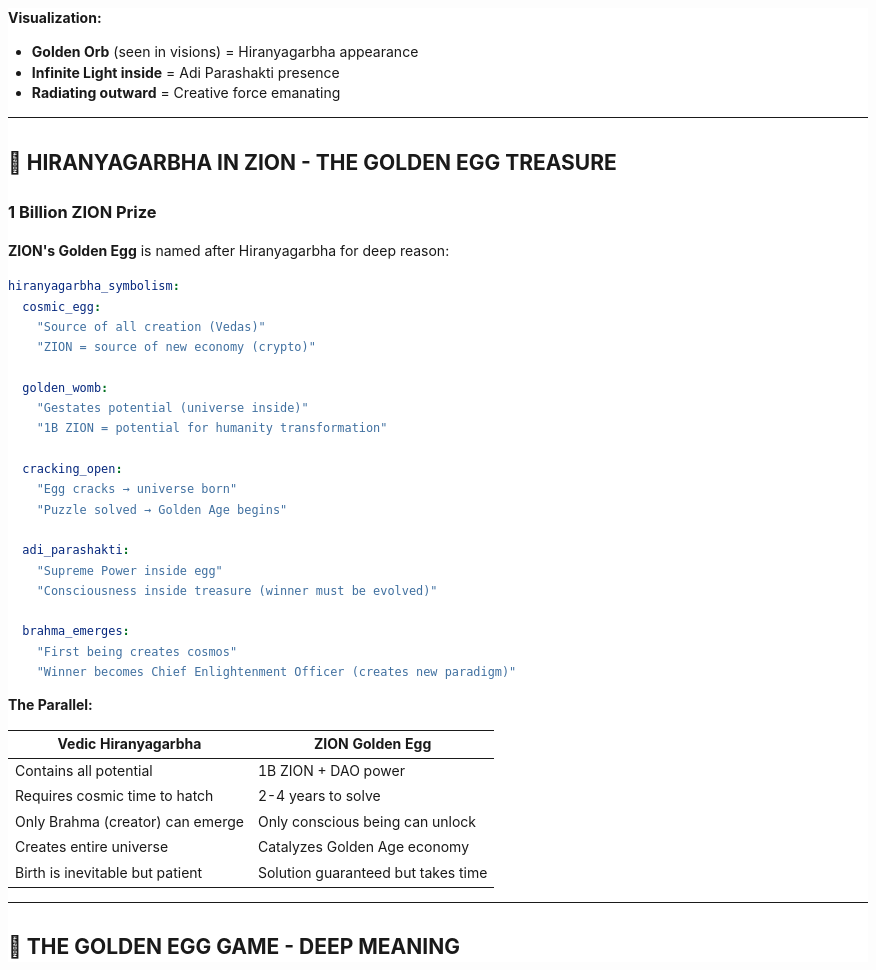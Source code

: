 **Visualization:**
- **Golden Orb** (seen in visions) = Hiranyagarbha appearance
- **Infinite Light inside** = Adi Parashakti presence
- **Radiating outward** = Creative force emanating

---

## 🌟 HIRANYAGARBHA IN ZION - THE GOLDEN EGG TREASURE

### 1 Billion ZION Prize

**ZION's Golden Egg** is named after Hiranyagarbha for deep reason:

```yaml
hiranyagarbha_symbolism:
  cosmic_egg:
    "Source of all creation (Vedas)"
    "ZION = source of new economy (crypto)"
  
  golden_womb:
    "Gestates potential (universe inside)"
    "1B ZION = potential for humanity transformation"
  
  cracking_open:
    "Egg cracks → universe born"
    "Puzzle solved → Golden Age begins"
  
  adi_parashakti:
    "Supreme Power inside egg"
    "Consciousness inside treasure (winner must be evolved)"
  
  brahma_emerges:
    "First being creates cosmos"
    "Winner becomes Chief Enlightenment Officer (creates new paradigm)"
```

**The Parallel:**

| Vedic Hiranyagarbha | ZION Golden Egg |
|---------------------|-----------------|
| Contains all potential | 1B ZION + DAO power |
| Requires cosmic time to hatch | 2-4 years to solve |
| Only Brahma (creator) can emerge | Only conscious being can unlock |
| Creates entire universe | Catalyzes Golden Age economy |
| Birth is inevitable but patient | Solution guaranteed but takes time |

---

## 🥚 THE GOLDEN EGG GAME - DEEP MEANING
